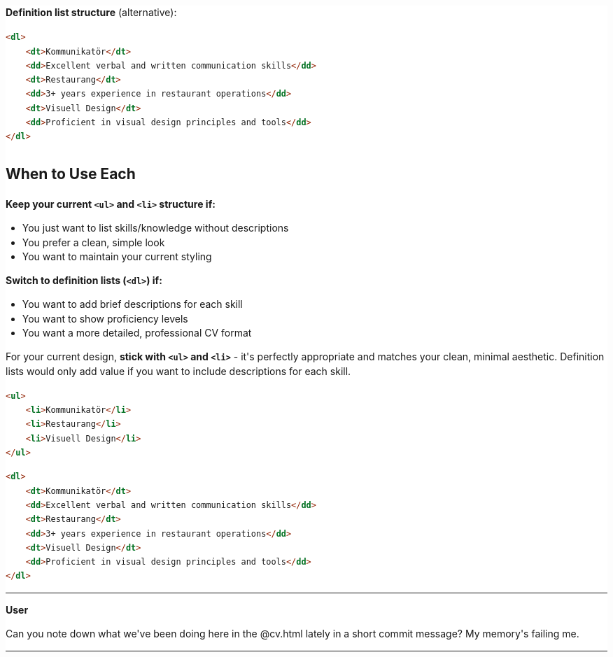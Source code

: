 **Definition list structure** (alternative):
```html
<dl>
    <dt>Kommunikatör</dt>
    <dd>Excellent verbal and written communication skills</dd>
    <dt>Restaurang</dt>
    <dd>3+ years experience in restaurant operations</dd>
    <dt>Visuell Design</dt>
    <dd>Proficient in visual design principles and tools</dd>
</dl>
```

## When to Use Each

**Keep your current `<ul>` and `<li>` structure if:**
- You just want to list skills/knowledge without descriptions
- You prefer a clean, simple look
- You want to maintain your current styling

**Switch to definition lists (`<dl>`) if:**
- You want to add brief descriptions for each skill
- You want to show proficiency levels
- You want a more detailed, professional CV format

For your current design, **stick with `<ul>` and `<li>`** - it's perfectly appropriate and matches your clean, minimal aesthetic. Definition lists would only add value if you want to include descriptions for each skill.

```html
<ul>
    <li>Kommunikatör</li>
    <li>Restaurang</li>
    <li>Visuell Design</li>
</ul>
```

```html
<dl>
    <dt>Kommunikatör</dt>
    <dd>Excellent verbal and written communication skills</dd>
    <dt>Restaurang</dt>
    <dd>3+ years experience in restaurant operations</dd>
    <dt>Visuell Design</dt>
    <dd>Proficient in visual design principles and tools</dd>
</dl>
```

---

**User**

Can you note down what we've been doing here in the @cv.html lately in a short commit message? My memory's failing me.

---

